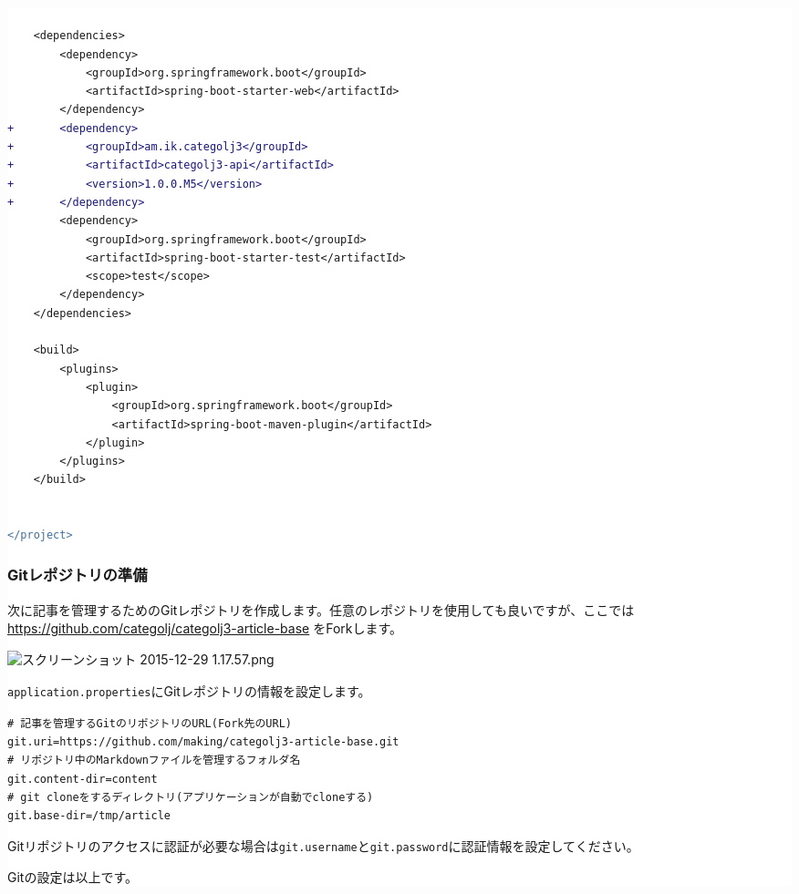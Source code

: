 ``` diff

	<dependencies>
		<dependency>
			<groupId>org.springframework.boot</groupId>
			<artifactId>spring-boot-starter-web</artifactId>
		</dependency>
+		<dependency>
+			<groupId>am.ik.categolj3</groupId>
+			<artifactId>categolj3-api</artifactId>
+			<version>1.0.0.M5</version>
+		</dependency>
		<dependency>
			<groupId>org.springframework.boot</groupId>
			<artifactId>spring-boot-starter-test</artifactId>
			<scope>test</scope>
		</dependency>
	</dependencies>
	
	<build>
		<plugins>
			<plugin>
				<groupId>org.springframework.boot</groupId>
				<artifactId>spring-boot-maven-plugin</artifactId>
			</plugin>
		</plugins>
	</build>
	

</project>
```

### Gitレポジトリの準備

次に記事を管理するためのGitレポジトリを作成します。任意のレポジトリを使用しても良いですが、ここでは
https://github.com/categolj/categolj3-article-base をForkします。

<img width="80%" alt="スクリーンショット 2015-12-29 1.17.57.png" src="https://qiita-image-store.s3.amazonaws.com/0/1852/a12c37a4-e573-eb3d-ee69-6dfbcaf515ca.png">

`application.properties`にGitレポジトリの情報を設定します。

``` properties
# 記事を管理するGitのリポジトリのURL(Fork先のURL)
git.uri=https://github.com/making/categolj3-article-base.git
# リポジトリ中のMarkdownファイルを管理するフォルダ名
git.content-dir=content
# git cloneをするディレクトリ(アプリケーションが自動でcloneする)
git.base-dir=/tmp/article
```

Gitリポジトリのアクセスに認証が必要な場合は`git.username`と`git.password`に認証情報を設定してください。

Gitの設定は以上です。

